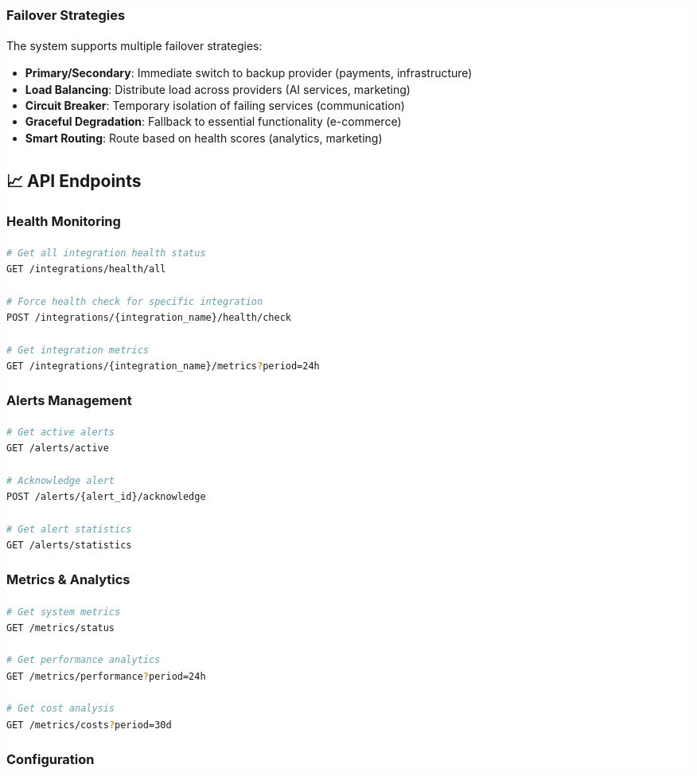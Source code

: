 ### Failover Strategies

The system supports multiple failover strategies:

- **Primary/Secondary**: Immediate switch to backup provider (payments, infrastructure)
- **Load Balancing**: Distribute load across providers (AI services, marketing)
- **Circuit Breaker**: Temporary isolation of failing services (communication)
- **Graceful Degradation**: Fallback to essential functionality (e-commerce)
- **Smart Routing**: Route based on health scores (analytics, marketing)

## 📈 API Endpoints

### Health Monitoring

```bash
# Get all integration health status
GET /integrations/health/all

# Force health check for specific integration
POST /integrations/{integration_name}/health/check

# Get integration metrics
GET /integrations/{integration_name}/metrics?period=24h
```

### Alerts Management

```bash
# Get active alerts
GET /alerts/active

# Acknowledge alert
POST /alerts/{alert_id}/acknowledge

# Get alert statistics
GET /alerts/statistics
```

### Metrics & Analytics

```bash
# Get system metrics
GET /metrics/status

# Get performance analytics
GET /metrics/performance?period=24h

# Get cost analysis
GET /metrics/costs?period=30d
```

### Configuration
